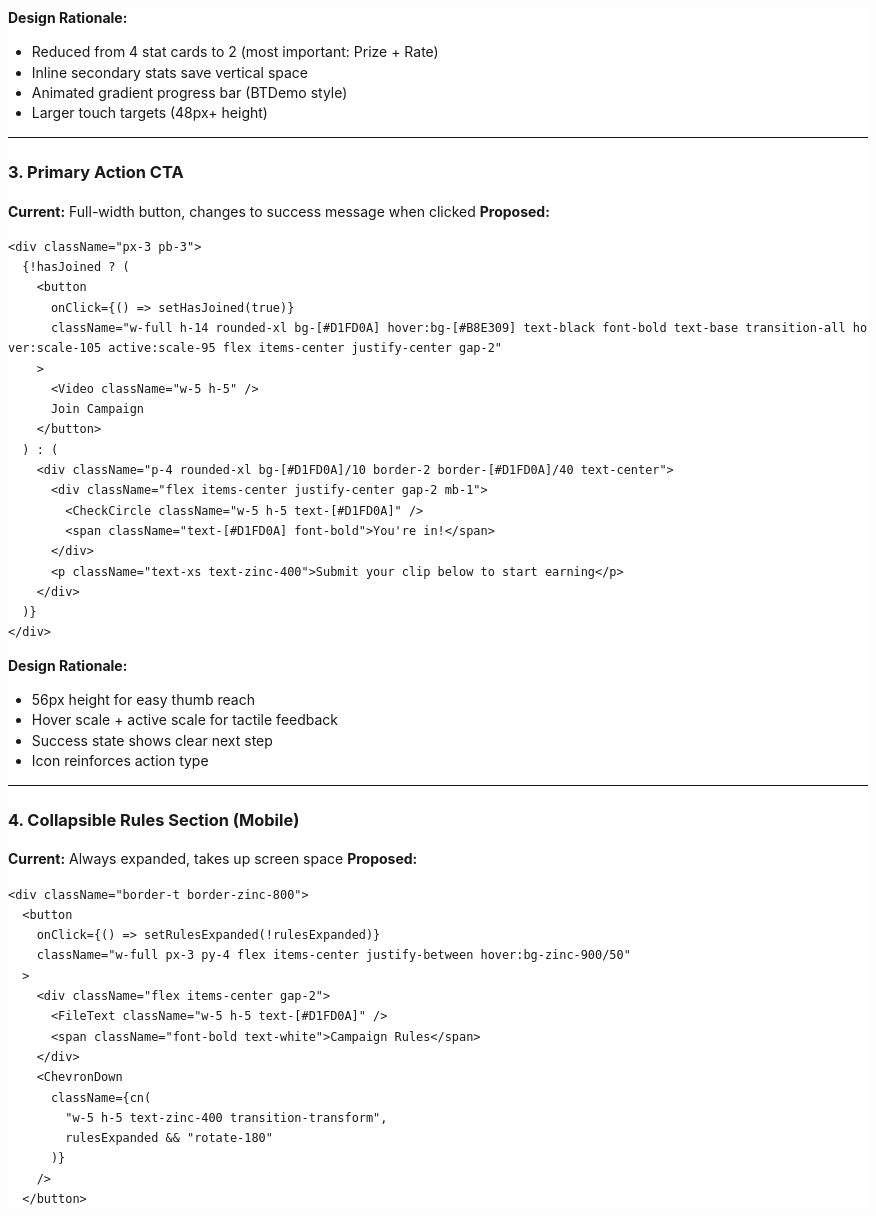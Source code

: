 **Design Rationale:**
- Reduced from 4 stat cards to 2 (most important: Prize + Rate)
- Inline secondary stats save vertical space
- Animated gradient progress bar (BTDemo style)
- Larger touch targets (48px+ height)

---

### 3. Primary Action CTA

**Current:** Full-width button, changes to success message when clicked
**Proposed:**
```tsx
<div className="px-3 pb-3">
  {!hasJoined ? (
    <button
      onClick={() => setHasJoined(true)}
      className="w-full h-14 rounded-xl bg-[#D1FD0A] hover:bg-[#B8E309] text-black font-bold text-base transition-all hover:scale-105 active:scale-95 flex items-center justify-center gap-2"
    >
      <Video className="w-5 h-5" />
      Join Campaign
    </button>
  ) : (
    <div className="p-4 rounded-xl bg-[#D1FD0A]/10 border-2 border-[#D1FD0A]/40 text-center">
      <div className="flex items-center justify-center gap-2 mb-1">
        <CheckCircle className="w-5 h-5 text-[#D1FD0A]" />
        <span className="text-[#D1FD0A] font-bold">You're in!</span>
      </div>
      <p className="text-xs text-zinc-400">Submit your clip below to start earning</p>
    </div>
  )}
</div>
```

**Design Rationale:**
- 56px height for easy thumb reach
- Hover scale + active scale for tactile feedback
- Success state shows clear next step
- Icon reinforces action type

---

### 4. Collapsible Rules Section (Mobile)

**Current:** Always expanded, takes up screen space
**Proposed:**
```tsx
<div className="border-t border-zinc-800">
  <button
    onClick={() => setRulesExpanded(!rulesExpanded)}
    className="w-full px-3 py-4 flex items-center justify-between hover:bg-zinc-900/50"
  >
    <div className="flex items-center gap-2">
      <FileText className="w-5 h-5 text-[#D1FD0A]" />
      <span className="font-bold text-white">Campaign Rules</span>
    </div>
    <ChevronDown
      className={cn(
        "w-5 h-5 text-zinc-400 transition-transform",
        rulesExpanded && "rotate-180"
      )}
    />
  </button>

```